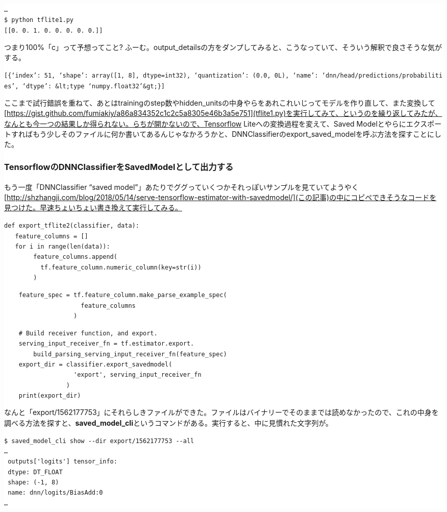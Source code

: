 ```
…
$ python tflite1.py
[[0. 0. 1. 0. 0. 0. 0. 0.]]
```

つまり100%「c」って予想ってこと? ふーむ。output_detailsの方をダンプしてみると、こうなっていて、そういう解釈で良さそうな気がする。

```
[{‘index’: 51, ‘shape’: array([1, 8], dtype=int32), ‘quantization’: (0.0, 0L), ‘name’: ‘dnn/head/predictions/probabilities’, ‘dtype’: &lt;type ‘numpy.float32’&gt;}]
```

ここまで試行錯誤を重ねて、あとはtrainingのstep数やhidden_unitsの中身やらをあれこれいじってモデルを作り直して、また変換して[https://gist.github.com/fumiakiy/a86a834352c1c2c5a8305e46b3a5e751](tflite1.py)を実行してみて、というのを繰り返してみたが、なんとも今一つの結果しか得られない。らちが開かないので、Tensorflow Liteへの変換過程を変えて、Saved Modelとやらにエクスポートすればもう少しそのファイルに何か書いてあるんじゃなかろうかと、DNNClassifierのexport_saved_modelを呼ぶ方法を探すことにした。

### TensorflowのDNNClassifierをSavedModelとして出力する

もう一度「DNNClassifier “saved model”」あたりでググっていくつかそれっぽいサンプルを見ていてようやく[http://shzhangji.com/blog/2018/05/14/serve-tensorflow-estimator-with-savedmodel/](この記事)の中にコピペできそうなコードを見つけた。早速ちょいちょい書き換えて実行してみる。

```
def export_tflite2(classifier, data):
   feature_columns = []
   for i in range(len(data)):
        feature_columns.append(
          tf.feature_column.numeric_column(key=str(i))
        )
```

```
    feature_spec = tf.feature_column.make_parse_example_spec(
                     feature_columns
                   )
```

```
    # Build receiver function, and export.
    serving_input_receiver_fn = tf.estimator.export.
        build_parsing_serving_input_receiver_fn(feature_spec)
    export_dir = classifier.export_savedmodel(
                   'export', serving_input_receiver_fn
                 )
    print(export_dir)
```

なんと「export/1562177753」にそれらしきファイルができた。ファイルはバイナリーでそのままでは読めなかったので、これの中身を調べる方法を探すと、**saved_model_cli**というコマンドがある。実行すると、中に見慣れた文字列が。

```
$ saved_model_cli show --dir export/1562177753 --all
…
 outputs['logits'] tensor_info:
 dtype: DT_FLOAT
 shape: (-1, 8)
 name: dnn/logits/BiasAdd:0
…
```
